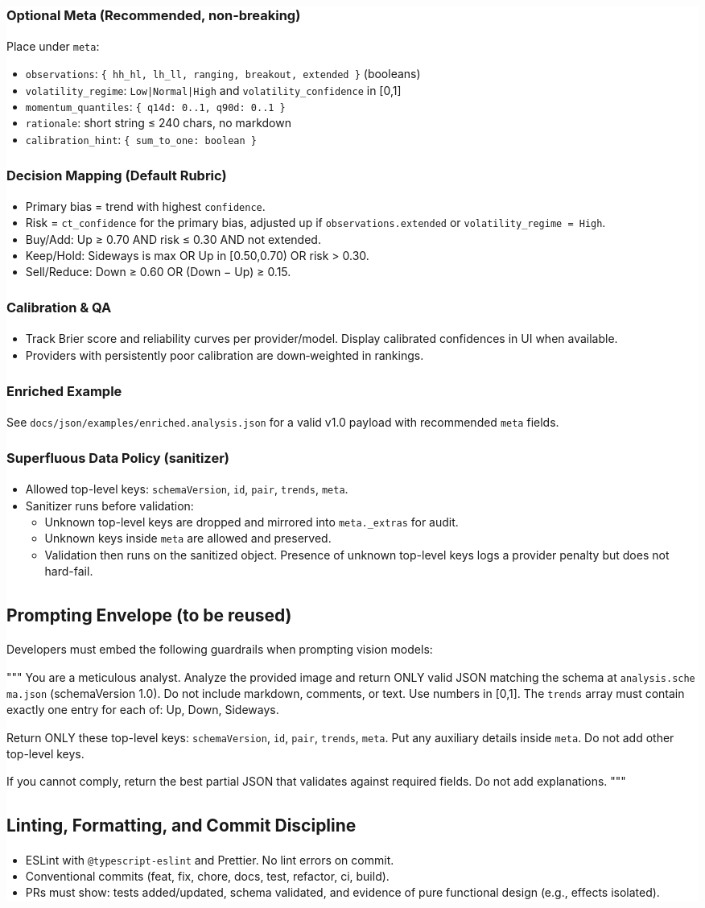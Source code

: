 ### Optional Meta (Recommended, non‑breaking)
Place under `meta`:
- `observations`: `{ hh_hl, lh_ll, ranging, breakout, extended }` (booleans)
- `volatility_regime`: `Low|Normal|High` and `volatility_confidence` in [0,1]
- `momentum_quantiles`: `{ q14d: 0..1, q90d: 0..1 }`
- `rationale`: short string ≤ 240 chars, no markdown
- `calibration_hint`: `{ sum_to_one: boolean }`

### Decision Mapping (Default Rubric)
- Primary bias = trend with highest `confidence`.
- Risk = `ct_confidence` for the primary bias, adjusted up if `observations.extended` or `volatility_regime = High`.
- Buy/Add: Up ≥ 0.70 AND risk ≤ 0.30 AND not extended.
- Keep/Hold: Sideways is max OR Up in [0.50,0.70) OR risk > 0.30.
- Sell/Reduce: Down ≥ 0.60 OR (Down − Up) ≥ 0.15.

### Calibration & QA
- Track Brier score and reliability curves per provider/model. Display calibrated confidences in UI when available.
- Providers with persistently poor calibration are down‑weighted in rankings.

### Enriched Example
See `docs/json/examples/enriched.analysis.json` for a valid v1.0 payload with recommended `meta` fields.

### Superfluous Data Policy (sanitizer)
- Allowed top-level keys: `schemaVersion`, `id`, `pair`, `trends`, `meta`.
- Sanitizer runs before validation:
  - Unknown top-level keys are dropped and mirrored into `meta._extras` for audit.
  - Unknown keys inside `meta` are allowed and preserved.
  - Validation then runs on the sanitized object. Presence of unknown top-level keys logs a provider penalty but does not hard-fail.

## Prompting Envelope (to be reused)
Developers must embed the following guardrails when prompting vision models:

"""
You are a meticulous analyst. Analyze the provided image and return ONLY valid JSON matching the schema at `analysis.schema.json` (schemaVersion 1.0). Do not include markdown, comments, or text. Use numbers in [0,1]. The `trends` array must contain exactly one entry for each of: Up, Down, Sideways.

Return ONLY these top-level keys: `schemaVersion`, `id`, `pair`, `trends`, `meta`. Put any auxiliary details inside `meta`. Do not add other top-level keys.

If you cannot comply, return the best partial JSON that validates against required fields. Do not add explanations.
"""

## Linting, Formatting, and Commit Discipline
- ESLint with `@typescript-eslint` and Prettier. No lint errors on commit.
- Conventional commits (feat, fix, chore, docs, test, refactor, ci, build).
- PRs must show: tests added/updated, schema validated, and evidence of pure functional design (e.g., effects isolated).
